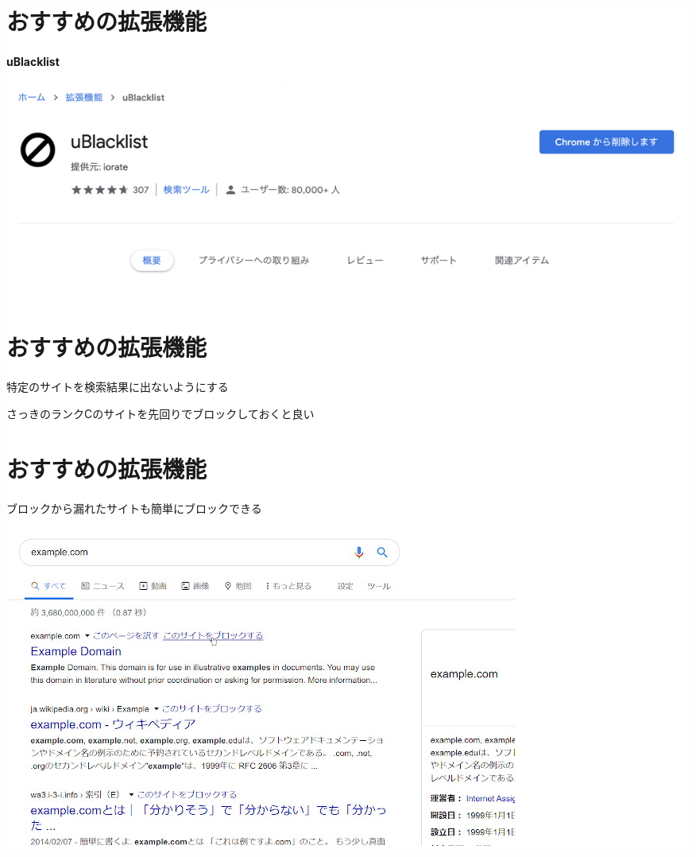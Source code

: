 

# おすすめの拡張機能

**uBlacklist**

![](./ublacklist.png)

# おすすめの拡張機能

特定のサイトを検索結果に出ないようにする

さっきのランクCのサイトを先回りでブロックしておくと良い



# おすすめの拡張機能

ブロックから漏れたサイトも簡単にブロックできる

![](./ublacklist_example.jpg)
